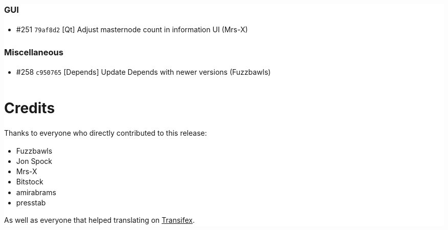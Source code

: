 ### GUI
- #251 `79af8d2` [Qt] Adjust masternode count in information UI (Mrs-X)

### Miscellaneous
- #258 `c950765` [Depends] Update Depends with newer versions (Fuzzbawls)

Credits
=======

Thanks to everyone who directly contributed to this release:
- Fuzzbawls
- Jon Spock
- Mrs-X
- Bitstock
- amirabrams
- presstab

As well as everyone that helped translating on [Transifex](https://www.transifex.com/projects/p/bitstock-bitstock-translations/).
